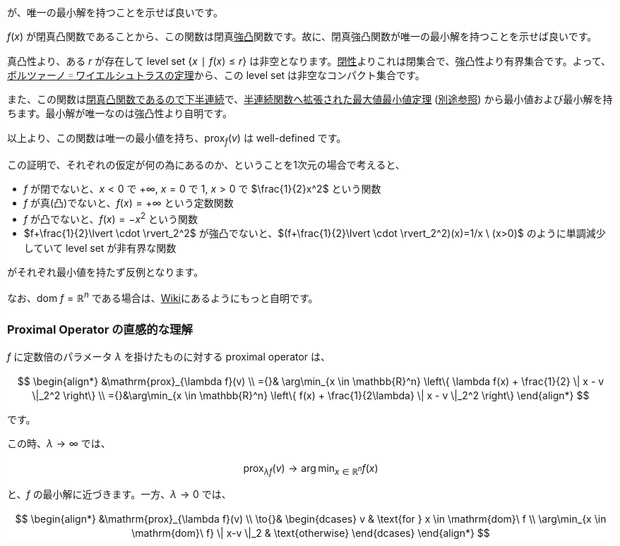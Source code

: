 が、唯一の最小解を持つことを示せば良いです。

$f(x)$ が閉真凸関数であることから、この関数は閉真[強凸](https://en.wikipedia.org/wiki/Convex_function#Strongly_convex_functions)関数です。故に、閉真強凸関数が唯一の最小解を持つことを示せば良いです。

真凸性より、ある $r$ が存在して level set $\{ x \mathrel{\mid} f(x) \leq r\}$ は非空となります。[閉性](https://ja.wikipedia.org/wiki/%E9%96%89%E5%87%B8%E5%87%BD%E6%95%B0)よりこれは閉集合で、強凸性より有界集合です。よって、[ボルツァーノ゠ワイエルシュトラスの定理](https://ja.wikipedia.org/wiki/%E3%83%9C%E3%83%AB%E3%83%84%E3%82%A1%E3%83%BC%E3%83%8E%EF%BC%9D%E3%83%AF%E3%82%A4%E3%82%A8%E3%83%AB%E3%82%B7%E3%83%A5%E3%83%88%E3%83%A9%E3%82%B9%E3%81%AE%E5%AE%9A%E7%90%86)から、この level set は非空なコンパクト集合です。

また、この関数は[閉真凸関数であるので下半連続](https://ja.wikipedia.org/wiki/%E9%96%89%E5%87%B8%E5%87%BD%E6%95%B0)で、[半連続関数へ拡張された最大値最小値定理](https://ja.wikipedia.org/wiki/%E6%9C%80%E5%A4%A7%E5%80%A4%E6%9C%80%E5%B0%8F%E5%80%A4%E5%AE%9A%E7%90%86#%E5%8D%8A%E9%80%A3%E7%B6%9A%E5%87%BD%E6%95%B0%E3%81%B8%E3%81%AE%E5%AE%9A%E7%90%86%E3%81%AE%E6%8B%A1%E5%BC%B5) ([別途参照](https://math.stackexchange.com/questions/4389350/lower-semi-continuous-function-attains-minimum-on-a-compact-set)) から最小値および最小解を持ちます。最小解が唯一なのは強凸性より自明です。

以上より、この関数は唯一の最小値を持ち、$\mathrm{prox}_{f}(v)$ は well-defined です。

この証明で、それぞれの仮定が何の為にあるのか、ということを1次元の場合で考えると、

- $f$ が閉でないと、$x<0$ で $+\infty$, $x=0$ で $1$, $x>0$ で $\frac{1}{2}x^2$ という関数
- $f$ が真(凸)でないと、$f(x)=+\infty$ という定数関数
- $f$ が凸でないと、$f(x)=-x^2$ という関数
- $f+\frac{1}{2}\lvert \cdot \rvert_2^2$ が強凸でないと、$(f+\frac{1}{2}\lvert \cdot \rvert_2^2)(x)=1/x \ (x>0)$ のように単調減少していて level set が非有界な関数

がそれぞれ最小値を持たず反例となります。

なお、$\mathrm{dom}\ f = \mathbb{R}^n$ である場合は、[Wiki](https://en.wikipedia.org/wiki/Convex_function#Properties_of_strongly-convex_functions)にあるようにもっと自明です。

### Proximal Operator の直感的な理解

$f$ に定数倍のパラメータ $\lambda$ を掛けたものに対する proximal operator は、

$$
\begin{align*}
   &\mathrm{prox}_{\lambda f}(v) \\
={}& \arg\min_{x \in \mathbb{R}^n} \left\{ \lambda f(x) + \frac{1}{2} \| x - v \|_2^2 \right\} \\
={}&\arg\min_{x \in \mathbb{R}^n} \left\{ f(x) + \frac{1}{2\lambda} \| x - v \|_2^2 \right\}
\end{align*}
$$

です。

この時、$\lambda \to \infty$ では、

$$
\begin{equation*}
    \mathrm{prox}_{\lambda f}(v) \to \arg\min_{x \in \mathbb{R}^n} f(x)
\end{equation*}
$$

と、$f$ の最小解に近づきます。一方、$\lambda \to 0$ では、

$$
\begin{align*}
     &\mathrm{prox}_{\lambda f}(v) \\
\to{}& \begin{dcases}
        v & \text{for } x \in \mathrm{dom}\ f \\
        \arg\min_{x \in \mathrm{dom}\ f} \| x-v \|_2 & \text{otherwise}
       \end{dcases}
\end{align*}
$$
